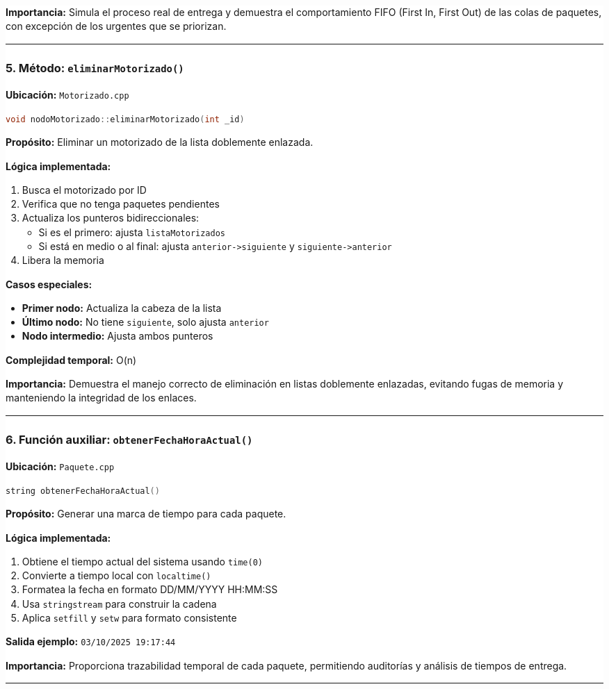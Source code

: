 **Importancia:** Simula el proceso real de entrega y demuestra el comportamiento FIFO (First In, First Out) de las colas de paquetes, con excepción de los urgentes que se priorizan.

---

### 5. **Método: `eliminarMotorizado()`**

**Ubicación:** `Motorizado.cpp`

```cpp
void nodoMotorizado::eliminarMotorizado(int _id)
```

**Propósito:** Eliminar un motorizado de la lista doblemente enlazada.

**Lógica implementada:**
1. Busca el motorizado por ID
2. Verifica que no tenga paquetes pendientes
3. Actualiza los punteros bidireccionales:
   - Si es el primero: ajusta `listaMotorizados`
   - Si está en medio o al final: ajusta `anterior->siguiente` y `siguiente->anterior`
4. Libera la memoria

**Casos especiales:**
- **Primer nodo:** Actualiza la cabeza de la lista
- **Último nodo:** No tiene `siguiente`, solo ajusta `anterior`
- **Nodo intermedio:** Ajusta ambos punteros

**Complejidad temporal:** O(n)

**Importancia:** Demuestra el manejo correcto de eliminación en listas doblemente enlazadas, evitando fugas de memoria y manteniendo la integridad de los enlaces.

---

### 6. **Función auxiliar: `obtenerFechaHoraActual()`**

**Ubicación:** `Paquete.cpp`

```cpp
string obtenerFechaHoraActual()
```

**Propósito:** Generar una marca de tiempo para cada paquete.

**Lógica implementada:**
1. Obtiene el tiempo actual del sistema usando `time(0)`
2. Convierte a tiempo local con `localtime()`
3. Formatea la fecha en formato DD/MM/YYYY HH:MM:SS
4. Usa `stringstream` para construir la cadena
5. Aplica `setfill` y `setw` para formato consistente

**Salida ejemplo:** `03/10/2025 19:17:44`

**Importancia:** Proporciona trazabilidad temporal de cada paquete, permitiendo auditorías y análisis de tiempos de entrega.

---
